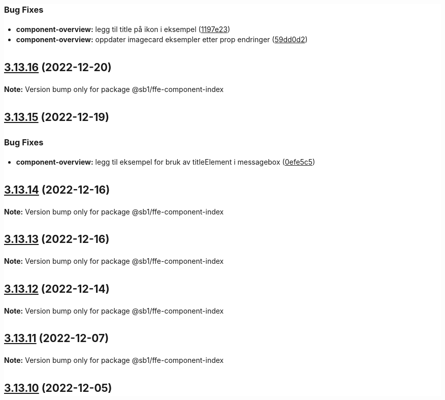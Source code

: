 ### Bug Fixes

-   **component-overview:** legg til title på ikon i eksempel ([1197e23](https://github.com/SpareBank1/designsystem/commit/1197e23694cb5781eb1c4a1d421446c1294fbf0b))
-   **component-overview:** oppdater imagecard eksempler etter prop endringer ([59dd0d2](https://github.com/SpareBank1/designsystem/commit/59dd0d2300d16b6ec33230a5cfdbfdaf709baad6))

## [3.13.16](https://github.com/SpareBank1/designsystem/compare/@sb1/ffe-component-index@3.13.15...@sb1/ffe-component-index@3.13.16) (2022-12-20)

**Note:** Version bump only for package @sb1/ffe-component-index

## [3.13.15](https://github.com/SpareBank1/designsystem/compare/@sb1/ffe-component-index@3.13.14...@sb1/ffe-component-index@3.13.15) (2022-12-19)

### Bug Fixes

-   **component-overview:** legg til eksempel for bruk av titleElement i messagebox ([0efe5c5](https://github.com/SpareBank1/designsystem/commit/0efe5c54fb5d8fc46c81ee209ff73bcbe11aaded))

## [3.13.14](https://github.com/SpareBank1/designsystem/compare/@sb1/ffe-component-index@3.13.13...@sb1/ffe-component-index@3.13.14) (2022-12-16)

**Note:** Version bump only for package @sb1/ffe-component-index

## [3.13.13](https://github.com/SpareBank1/designsystem/compare/@sb1/ffe-component-index@3.13.12...@sb1/ffe-component-index@3.13.13) (2022-12-16)

**Note:** Version bump only for package @sb1/ffe-component-index

## [3.13.12](https://github.com/SpareBank1/designsystem/compare/@sb1/ffe-component-index@3.13.11...@sb1/ffe-component-index@3.13.12) (2022-12-14)

**Note:** Version bump only for package @sb1/ffe-component-index

## [3.13.11](https://github.com/SpareBank1/designsystem/compare/@sb1/ffe-component-index@3.13.10...@sb1/ffe-component-index@3.13.11) (2022-12-07)

**Note:** Version bump only for package @sb1/ffe-component-index

## [3.13.10](https://github.com/SpareBank1/designsystem/compare/@sb1/ffe-component-index@3.13.9...@sb1/ffe-component-index@3.13.10) (2022-12-05)
